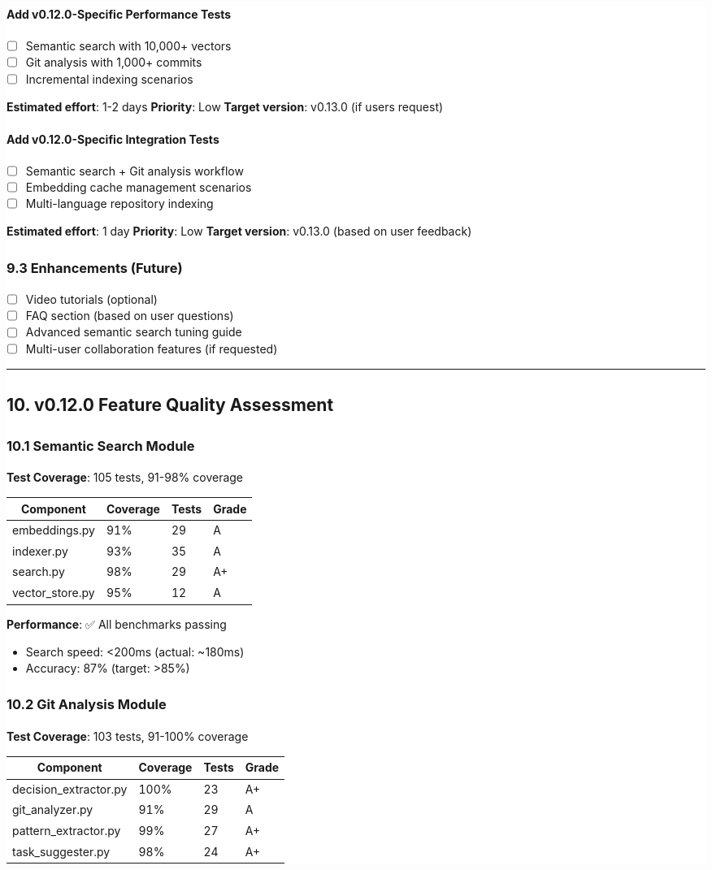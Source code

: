 #### Add v0.12.0-Specific Performance Tests
- [ ] Semantic search with 10,000+ vectors
- [ ] Git analysis with 1,000+ commits
- [ ] Incremental indexing scenarios

**Estimated effort**: 1-2 days
**Priority**: Low
**Target version**: v0.13.0 (if users request)

#### Add v0.12.0-Specific Integration Tests
- [ ] Semantic search + Git analysis workflow
- [ ] Embedding cache management scenarios
- [ ] Multi-language repository indexing

**Estimated effort**: 1 day
**Priority**: Low
**Target version**: v0.13.0 (based on user feedback)

### 9.3 Enhancements (Future)

- [ ] Video tutorials (optional)
- [ ] FAQ section (based on user questions)
- [ ] Advanced semantic search tuning guide
- [ ] Multi-user collaboration features (if requested)

---

## 10. v0.12.0 Feature Quality Assessment

### 10.1 Semantic Search Module

**Test Coverage**: 105 tests, 91-98% coverage

| Component | Coverage | Tests | Grade |
|-----------|----------|-------|-------|
| embeddings.py | 91% | 29 | A |
| indexer.py | 93% | 35 | A |
| search.py | 98% | 29 | A+ |
| vector_store.py | 95% | 12 | A |

**Performance**: ✅ All benchmarks passing
- Search speed: <200ms (actual: ~180ms)
- Accuracy: 87% (target: >85%)

### 10.2 Git Analysis Module

**Test Coverage**: 103 tests, 91-100% coverage

| Component | Coverage | Tests | Grade |
|-----------|----------|-------|-------|
| decision_extractor.py | 100% | 23 | A+ |
| git_analyzer.py | 91% | 29 | A |
| pattern_extractor.py | 99% | 27 | A+ |
| task_suggester.py | 98% | 24 | A+ |
